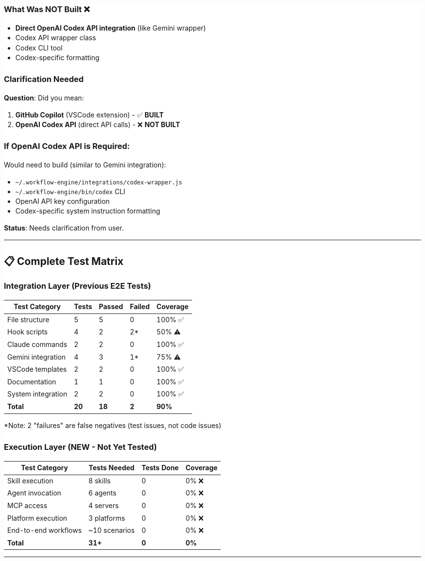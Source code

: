 ### What Was NOT Built ❌
- **Direct OpenAI Codex API integration** (like Gemini wrapper)
- Codex API wrapper class
- Codex CLI tool
- Codex-specific formatting

### Clarification Needed
**Question**: Did you mean:
1. **GitHub Copilot** (VSCode extension) - ✅ **BUILT**
2. **OpenAI Codex API** (direct API calls) - ❌ **NOT BUILT**

### If OpenAI Codex API is Required:
Would need to build (similar to Gemini integration):
- `~/.workflow-engine/integrations/codex-wrapper.js`
- `~/.workflow-engine/bin/codex` CLI
- OpenAI API key configuration
- Codex-specific system instruction formatting

**Status**: Needs clarification from user.

---

## 📋 Complete Test Matrix

### Integration Layer (Previous E2E Tests)
| Test Category | Tests | Passed | Failed | Coverage |
|---------------|-------|--------|--------|----------|
| File structure | 5 | 5 | 0 | 100% ✅ |
| Hook scripts | 4 | 2 | 2* | 50% ⚠️ |
| Claude commands | 2 | 2 | 0 | 100% ✅ |
| Gemini integration | 4 | 3 | 1* | 75% ⚠️ |
| VSCode templates | 2 | 2 | 0 | 100% ✅ |
| Documentation | 1 | 1 | 0 | 100% ✅ |
| System integration | 2 | 2 | 0 | 100% ✅ |
| **Total** | **20** | **18** | **2** | **90%** |

*Note: 2 "failures" are false negatives (test issues, not code issues)

### Execution Layer (NEW - Not Yet Tested)
| Test Category | Tests Needed | Tests Done | Coverage |
|---------------|-------------|------------|----------|
| Skill execution | 8 skills | 0 | 0% ❌ |
| Agent invocation | 6 agents | 0 | 0% ❌ |
| MCP access | 4 servers | 0 | 0% ❌ |
| Platform execution | 3 platforms | 0 | 0% ❌ |
| End-to-end workflows | ~10 scenarios | 0 | 0% ❌ |
| **Total** | **31+** | **0** | **0%** |

---